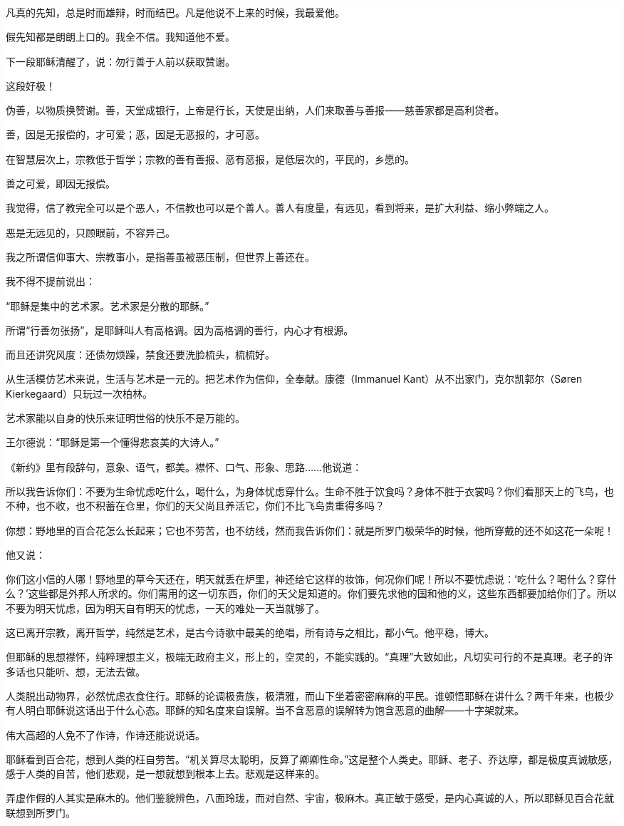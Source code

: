 凡真的先知，总是时而雄辩，时而结巴。凡是他说不上来的时候，我最爱他。

假先知都是朗朗上口的。我全不信。我知道他不爱。

  

下一段耶稣清醒了，说：勿行善于人前以获取赞谢。

这段好极！

伪善，以物质换赞谢。善，天堂成银行，上帝是行长，天使是出纳，人们来取善与善报——慈善家都是高利贷者。

善，因是无报偿的，才可爱；恶，因是无恶报的，才可恶。

在智慧层次上，宗教低于哲学；宗教的善有善报、恶有恶报，是低层次的，平民的，乡愿的。

善之可爱，即因无报偿。

我觉得，信了教完全可以是个恶人，不信教也可以是个善人。善人有度量，有远见，看到将来，是扩大利益、缩小弊端之人。

恶是无远见的，只顾眼前，不容异己。

我之所谓信仰事大、宗教事小，是指善虽被恶压制，但世界上善还在。

  

我不得不提前说出：

“耶稣是集中的艺术家。艺术家是分散的耶稣。”

所谓“行善勿张扬”，是耶稣叫人有高格调。因为高格调的善行，内心才有根源。

而且还讲究风度：还债勿烦躁，禁食还要洗脸梳头，梳梳好。

从生活模仿艺术来说，生活与艺术是一元的。把艺术作为信仰，全奉献。康德（Immanuel Kant）从不出家门，克尔凯郭尔（Søren Kierkegaard）只玩过一次柏林。

艺术家能以自身的快乐来证明世俗的快乐不是万能的。

王尔德说：“耶稣是第一个懂得悲哀美的大诗人。”

  

《新约》里有段辞句，意象、语气，都美。襟怀、口气、形象、思路……他说道：

所以我告诉你们：不要为生命忧虑吃什么，喝什么，为身体忧虑穿什么。生命不胜于饮食吗？身体不胜于衣裳吗？你们看那天上的飞鸟，也不种，也不收，也不积蓄在仓里，你们的天父尚且养活它，你们不比飞鸟贵重得多吗？

你想：野地里的百合花怎么长起来；它也不劳苦，也不纺线，然而我告诉你们：就是所罗门极荣华的时候，他所穿戴的还不如这花一朵呢！

他又说：

你们这小信的人哪！野地里的草今天还在，明天就丢在炉里，神还给它这样的妆饰，何况你们呢！所以不要忧虑说：‘吃什么？喝什么？穿什么？’这些都是外邦人所求的。你们需用的这一切东西，你们的天父是知道的。你们要先求他的国和他的义，这些东西都要加给你们了。所以不要为明天忧虑，因为明天自有明天的忧虑，一天的难处一天当就够了。

这已离开宗教，离开哲学，纯然是艺术，是古今诗歌中最美的绝唱，所有诗与之相比，都小气。他平稳，博大。

但耶稣的思想襟怀，纯粹理想主义，极端无政府主义，形上的，空灵的，不能实践的。“真理”大致如此，凡切实可行的不是真理。老子的许多话也只能听、想，无法去做。

人类脱出动物界，必然忧虑衣食住行。耶稣的论调极贵族，极清雅，而山下坐着密密麻麻的平民。谁顿悟耶稣在讲什么？两千年来，也极少有人明白耶稣说这话出于什么心态。耶稣的知名度来自误解。当不含恶意的误解转为饱含恶意的曲解——十字架就来。

  

伟大高超的人免不了作诗，作诗还能说说话。

耶稣看到百合花，想到人类的枉自劳苦。“机关算尽太聪明，反算了卿卿性命。”这是整个人类史。耶稣、老子、乔达摩，都是极度真诚敏感，感于人类的自苦，他们悲观，是一想就想到根本上去。悲观是这样来的。

弄虚作假的人其实是麻木的。他们鉴貌辨色，八面玲珑，而对自然、宇宙，极麻木。真正敏于感受，是内心真诚的人，所以耶稣见百合花就联想到所罗门。
